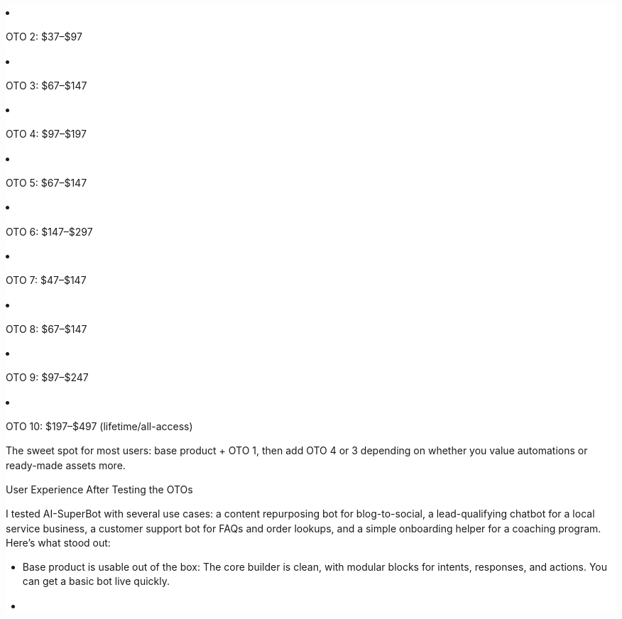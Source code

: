 <li class="py-0 my-0 prose-p:pt-0 prose-p:pb-2 prose-p:my-0 [&amp;&gt;p]:pt-0 [&amp;&gt;p]:pb-2 [&amp;&gt;p]:my-0">
<p class="my-0 py-2 [&amp;_strong:has(+br)]:inline-block [&amp;_strong:has(+br)]:pb-2">OTO 2: $37&ndash;$97</p>
</li>
<li class="py-0 my-0 prose-p:pt-0 prose-p:pb-2 prose-p:my-0 [&amp;&gt;p]:pt-0 [&amp;&gt;p]:pb-2 [&amp;&gt;p]:my-0">
<p class="my-0 py-2 [&amp;_strong:has(+br)]:inline-block [&amp;_strong:has(+br)]:pb-2">OTO 3: $67&ndash;$147</p>
</li>
<li class="py-0 my-0 prose-p:pt-0 prose-p:pb-2 prose-p:my-0 [&amp;&gt;p]:pt-0 [&amp;&gt;p]:pb-2 [&amp;&gt;p]:my-0">
<p class="my-0 py-2 [&amp;_strong:has(+br)]:inline-block [&amp;_strong:has(+br)]:pb-2">OTO 4: $97&ndash;$197</p>
</li>
<li class="py-0 my-0 prose-p:pt-0 prose-p:pb-2 prose-p:my-0 [&amp;&gt;p]:pt-0 [&amp;&gt;p]:pb-2 [&amp;&gt;p]:my-0">
<p class="my-0 py-2 [&amp;_strong:has(+br)]:inline-block [&amp;_strong:has(+br)]:pb-2">OTO 5: $67&ndash;$147</p>
</li>
<li class="py-0 my-0 prose-p:pt-0 prose-p:pb-2 prose-p:my-0 [&amp;&gt;p]:pt-0 [&amp;&gt;p]:pb-2 [&amp;&gt;p]:my-0">
<p class="my-0 py-2 [&amp;_strong:has(+br)]:inline-block [&amp;_strong:has(+br)]:pb-2">OTO 6: $147&ndash;$297</p>
</li>
<li class="py-0 my-0 prose-p:pt-0 prose-p:pb-2 prose-p:my-0 [&amp;&gt;p]:pt-0 [&amp;&gt;p]:pb-2 [&amp;&gt;p]:my-0">
<p class="my-0 py-2 [&amp;_strong:has(+br)]:inline-block [&amp;_strong:has(+br)]:pb-2">OTO 7: $47&ndash;$147</p>
</li>
<li class="py-0 my-0 prose-p:pt-0 prose-p:pb-2 prose-p:my-0 [&amp;&gt;p]:pt-0 [&amp;&gt;p]:pb-2 [&amp;&gt;p]:my-0">
<p class="my-0 py-2 [&amp;_strong:has(+br)]:inline-block [&amp;_strong:has(+br)]:pb-2">OTO 8: $67&ndash;$147</p>
</li>
<li class="py-0 my-0 prose-p:pt-0 prose-p:pb-2 prose-p:my-0 [&amp;&gt;p]:pt-0 [&amp;&gt;p]:pb-2 [&amp;&gt;p]:my-0">
<p class="my-0 py-2 [&amp;_strong:has(+br)]:inline-block [&amp;_strong:has(+br)]:pb-2">OTO 9: $97&ndash;$247</p>
</li>
<li class="py-0 my-0 prose-p:pt-0 prose-p:pb-2 prose-p:my-0 [&amp;&gt;p]:pt-0 [&amp;&gt;p]:pb-2 [&amp;&gt;p]:my-0">
<p class="my-0 py-2 [&amp;_strong:has(+br)]:inline-block [&amp;_strong:has(+br)]:pb-2">OTO 10: $197&ndash;$497 (lifetime/all-access)</p>
</li>
</ul>
<p class="my-0 py-2 [&amp;_strong:has(+br)]:inline-block [&amp;_strong:has(+br)]:pb-2">The sweet spot for most users: base product + OTO 1, then add OTO 4 or 3 depending on whether you value automations or ready-made assets more.</p>
<p class="my-0 py-2 [&amp;_strong:has(+br)]:inline-block [&amp;_strong:has(+br)]:pb-2">User Experience After Testing the OTOs</p>
<p class="my-0 py-2 [&amp;_strong:has(+br)]:inline-block [&amp;_strong:has(+br)]:pb-2">I tested AI-SuperBot with several use cases: a content repurposing bot for blog-to-social, a lead-qualifying chatbot for a local service business, a customer support bot for FAQs and order lookups, and a simple onboarding helper for a coaching program. Here&rsquo;s what stood out:</p>
<ul class="marker:text-quiet list-disc">
<li class="py-0 my-0 prose-p:pt-0 prose-p:pb-2 prose-p:my-0 [&amp;&gt;p]:pt-0 [&amp;&gt;p]:pb-2 [&amp;&gt;p]:my-0">
<p class="my-0 py-2 [&amp;_strong:has(+br)]:inline-block [&amp;_strong:has(+br)]:pb-2">Base product is usable out of the box: The core builder is clean, with modular blocks for intents, responses, and actions. You can get a basic bot live quickly.</p>
</li>
<li class="py-0 my-0 prose-p:pt-0 prose-p:pb-2 prose-p:my-0 [&amp;&gt;p]:pt-0 [&amp;&gt;p]:pb-2 [&amp;&gt;p]:my-0">
